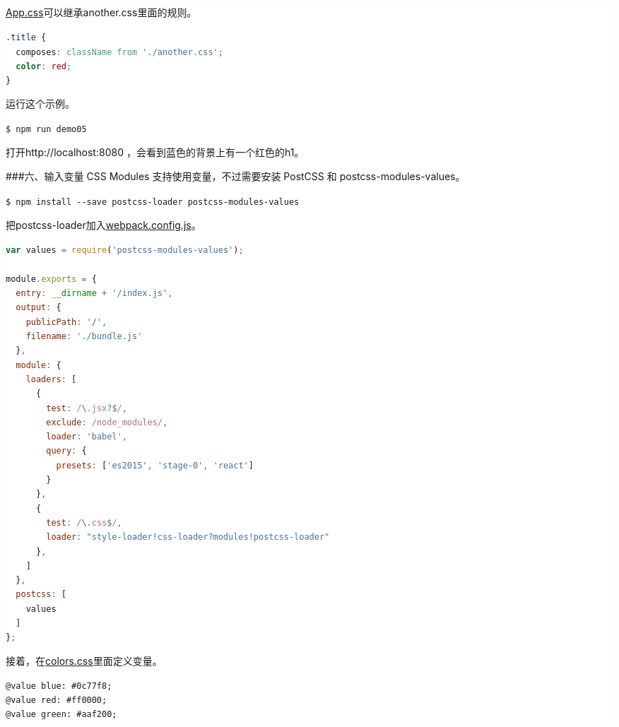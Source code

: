 [App.css][13]可以继承another.css里面的规则。

```css
.title {
  composes: className from './another.css';
  color: red;
}
```

运行这个示例。

    $ npm run demo05

打开http://localhost:8080 ，会看到蓝色的背景上有一个红色的h1。

###六、输入变量
CSS Modules 支持使用变量，不过需要安装 PostCSS 和 postcss-modules-values。

    $ npm install --save postcss-loader postcss-modules-values

把postcss-loader加入[webpack.config.js][14]。

```javascript
var values = require('postcss-modules-values');

module.exports = {
  entry: __dirname + '/index.js',
  output: {
    publicPath: '/',
    filename: './bundle.js'
  },
  module: {
    loaders: [
      {
        test: /\.jsx?$/,
        exclude: /node_modules/,
        loader: 'babel',
        query: {
          presets: ['es2015', 'stage-0', 'react']
        }
      },
      {
        test: /\.css$/,
        loader: "style-loader!css-loader?modules!postcss-loader"
      },
    ]
  },
  postcss: [
    values
  ]
};
```

接着，在[colors.css][15]里面定义变量。

    @value blue: #0c77f8;
    @value red: #ff0000;
    @value green: #aaf200;


[1]: https://github.com/css-modules/css-modules
[2]: ../css-modules-demo/demo01/components/App.js
[3]: ../css-modules-demo/demo01/components/App.css
[4]: https://github.com/webpack/css-loader#css-modules
[5]: ../css-modules-demo/demo01/webpack.config.js
[6]: ../css-modules-demo/demo02/components/App.css
[7]: ../css-modules-demo/demo02/components/App.css
[8]: ../css-modules-demo/demo03/webpack.config.js
[9]: ../css-modules-demo/demo04/components/App.css
[10]: https://github.com/css-modules/css-modules#composition
[11]: ../css-modules-demo/demo04/components/App.js
[12]: ../css-modules-demo/demo05/components/another.css
[13]: ../css-modules-demo/demo05/components/App.css
[14]: ../css-modules-demo/demo06/webpack.config.js
[15]: ../css-modules-demo/demo06/components/colors.css
[16]: ../css-modules-demo/demo06/components
[17]: http://www.ruanyifeng.com/blog/2016/06/css_modules.html